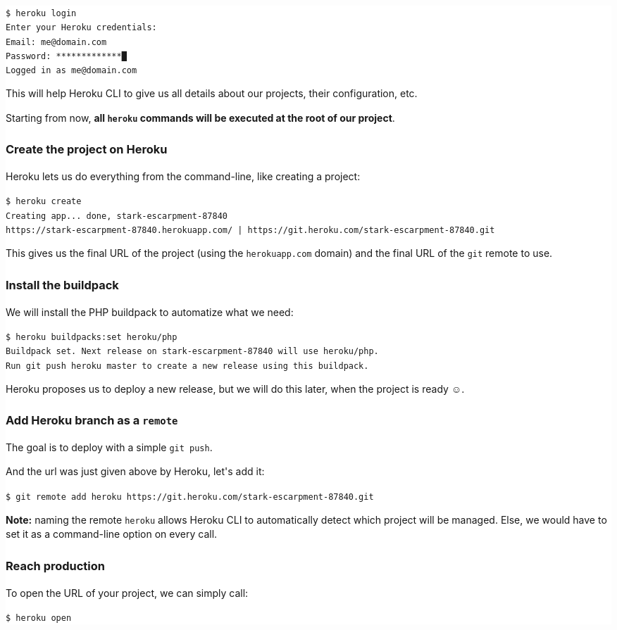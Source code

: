 ```
$ heroku login
Enter your Heroku credentials:
Email: me@domain.com
Password: *************█
Logged in as me@domain.com
```

This will help Heroku CLI to give us all details about our projects, their configuration, etc.

Starting from now, **all `heroku` commands will be executed at the root of our project**.

### Create the project on Heroku

Heroku lets us do everything from the command-line, like creating a project:

```
$ heroku create
Creating app... done, stark-escarpment-87840
https://stark-escarpment-87840.herokuapp.com/ | https://git.heroku.com/stark-escarpment-87840.git
```

This gives us the final URL of the project (using the `herokuapp.com` domain) and the final URL of the `git` remote to
use.

### Install the buildpack

We will install the PHP buildpack to automatize what we need:

```
$ heroku buildpacks:set heroku/php
Buildpack set. Next release on stark-escarpment-87840 will use heroku/php.
Run git push heroku master to create a new release using this buildpack.
```

Heroku proposes us to deploy a new release, but we will do this later, when the project is ready ☺.

### Add Heroku branch as a `remote`

The goal is to deploy with a simple `git push`.

And the url was just given above by Heroku, let's add it:

```
$ git remote add heroku https://git.heroku.com/stark-escarpment-87840.git
```

**Note:** naming the remote `heroku` allows Heroku CLI to automatically detect which project will be managed. Else, we
would have to set it as a command-line option on every call.

### Reach production

To open the URL of your project, we can simply call:

```
$ heroku open
```
